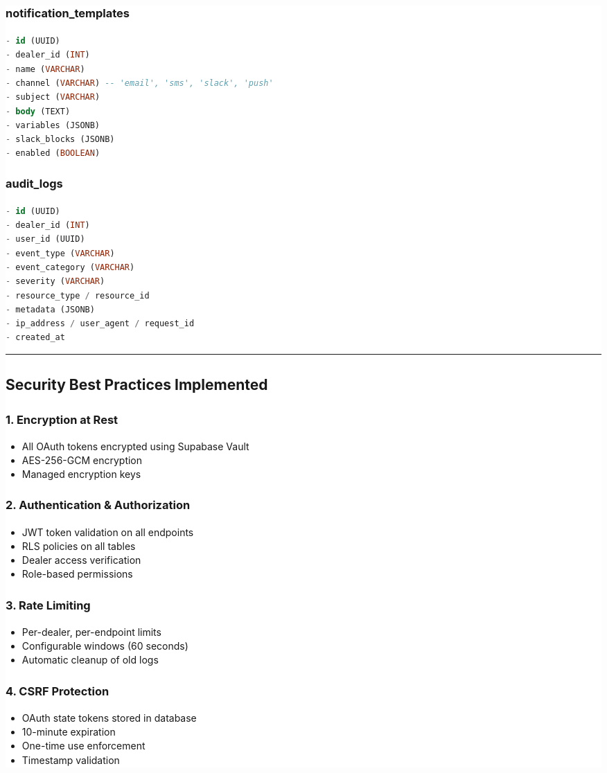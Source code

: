 ### notification_templates
```sql
- id (UUID)
- dealer_id (INT)
- name (VARCHAR)
- channel (VARCHAR) -- 'email', 'sms', 'slack', 'push'
- subject (VARCHAR)
- body (TEXT)
- variables (JSONB)
- slack_blocks (JSONB)
- enabled (BOOLEAN)
```

### audit_logs
```sql
- id (UUID)
- dealer_id (INT)
- user_id (UUID)
- event_type (VARCHAR)
- event_category (VARCHAR)
- severity (VARCHAR)
- resource_type / resource_id
- metadata (JSONB)
- ip_address / user_agent / request_id
- created_at
```

---

## Security Best Practices Implemented

### 1. Encryption at Rest
- All OAuth tokens encrypted using Supabase Vault
- AES-256-GCM encryption
- Managed encryption keys

### 2. Authentication & Authorization
- JWT token validation on all endpoints
- RLS policies on all tables
- Dealer access verification
- Role-based permissions

### 3. Rate Limiting
- Per-dealer, per-endpoint limits
- Configurable windows (60 seconds)
- Automatic cleanup of old logs

### 4. CSRF Protection
- OAuth state tokens stored in database
- 10-minute expiration
- One-time use enforcement
- Timestamp validation
